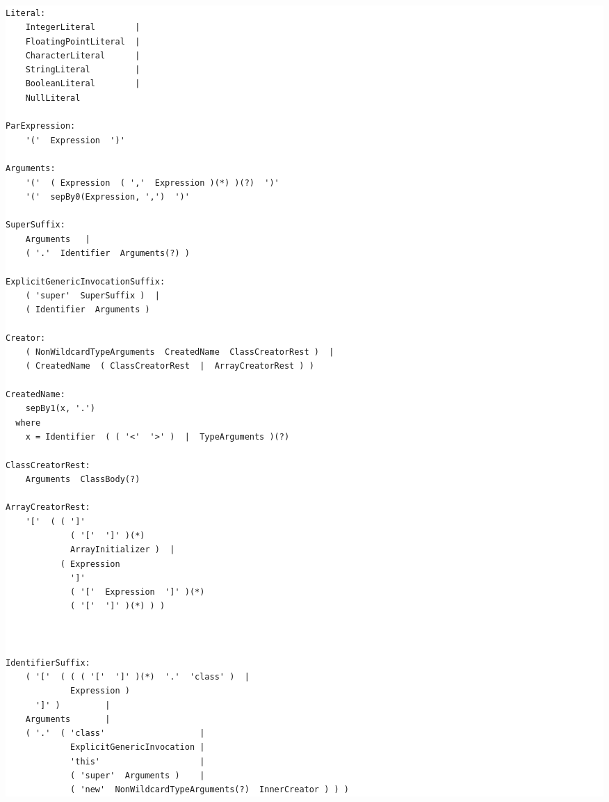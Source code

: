     
    Literal:
        IntegerLiteral        |
        FloatingPointLiteral  |
        CharacterLiteral      |
        StringLiteral         |
        BooleanLiteral        |
        NullLiteral
    
    ParExpression: 
        '('  Expression  ')'
    
    Arguments:
        '('  ( Expression  ( ','  Expression )(*) )(?)  ')'
        '('  sepBy0(Expression, ',')  ')'
    
    SuperSuffix: 
        Arguments   | 
        ( '.'  Identifier  Arguments(?) )
    
    ExplicitGenericInvocationSuffix: 
        ( 'super'  SuperSuffix )  |
        ( Identifier  Arguments )
    
    Creator:  
        ( NonWildcardTypeArguments  CreatedName  ClassCreatorRest )  |
        ( CreatedName  ( ClassCreatorRest  |  ArrayCreatorRest ) )
    
    CreatedName:
        sepBy1(x, '.')
      where
        x = Identifier  ( ( '<'  '>' )  |  TypeArguments )(?)
    
    ClassCreatorRest: 
        Arguments  ClassBody(?)
    
    ArrayCreatorRest:
        '['  ( ( ']'  
                 ( '['  ']' )(*)
                 ArrayInitializer )  |  
               ( Expression  
                 ']'  
                 ( '['  Expression  ']' )(*)  
                 ( '['  ']' )(*) ) )
    
    
    
    IdentifierSuffix:
        ( '['  ( ( ( '['  ']' )(*)  '.'  'class' )  |  
                 Expression )
          ']' )         |
        Arguments       |
        ( '.'  ( 'class'                   | 
                 ExplicitGenericInvocation | 
                 'this'                    | 
                 ( 'super'  Arguments )    |
                 ( 'new'  NonWildcardTypeArguments(?)  InnerCreator ) ) )
    